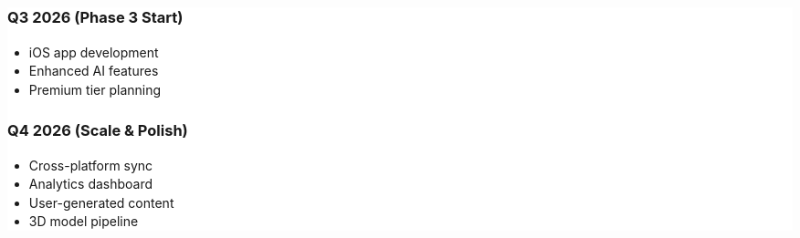 ### Q3 2026 (Phase 3 Start)

- iOS app development
- Enhanced AI features
- Premium tier planning

### Q4 2026 (Scale & Polish)

- Cross-platform sync
- Analytics dashboard
- User-generated content
- 3D model pipeline
